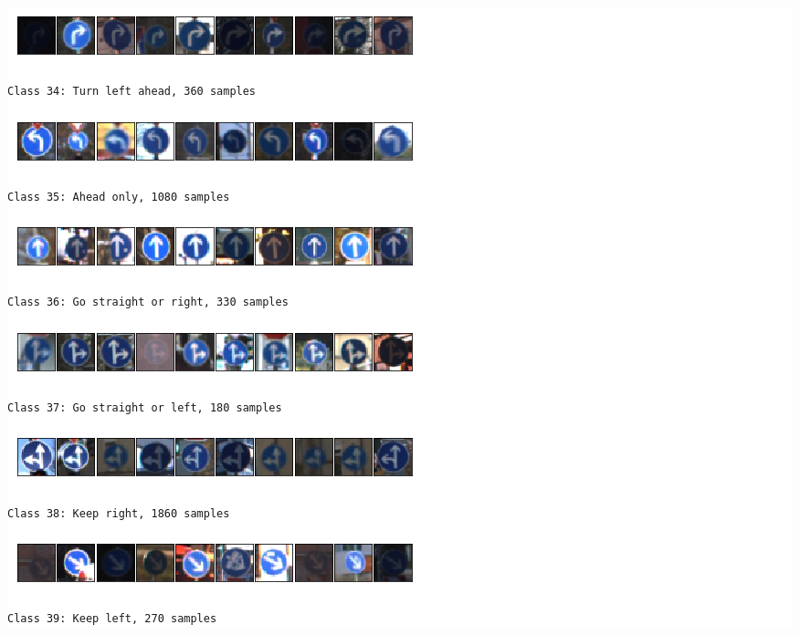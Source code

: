 

![png](DataVIsualization/output_9_67.png)


    Class 34: Turn left ahead, 360 samples



![png](DataVIsualization/output_9_69.png)


    Class 35: Ahead only, 1080 samples



![png](DataVIsualization/output_9_71.png)


    Class 36: Go straight or right, 330 samples



![png](DataVIsualization/output_9_73.png)


    Class 37: Go straight or left, 180 samples



![png](DataVIsualization/output_9_75.png)


    Class 38: Keep right, 1860 samples



![png](DataVIsualization/output_9_77.png)


    Class 39: Keep left, 270 samples
